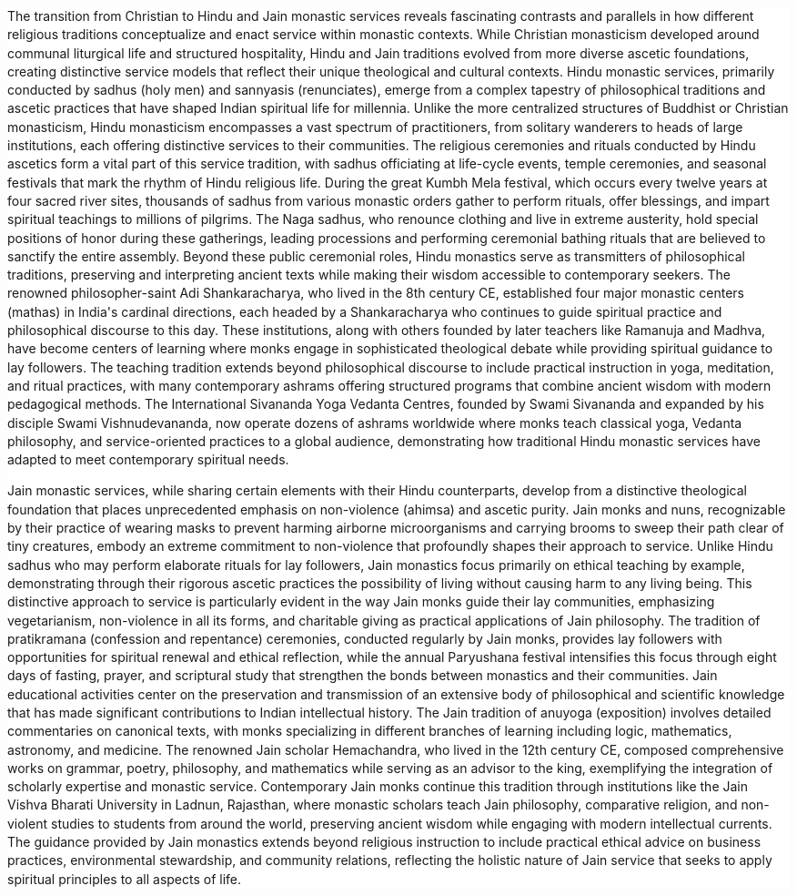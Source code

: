The transition from Christian to Hindu and Jain monastic services reveals fascinating contrasts and parallels in how different religious traditions conceptualize and enact service within monastic contexts. While Christian monasticism developed around communal liturgical life and structured hospitality, Hindu and Jain traditions evolved from more diverse ascetic foundations, creating distinctive service models that reflect their unique theological and cultural contexts. Hindu monastic services, primarily conducted by sadhus (holy men) and sannyasis (renunciates), emerge from a complex tapestry of philosophical traditions and ascetic practices that have shaped Indian spiritual life for millennia. Unlike the more centralized structures of Buddhist or Christian monasticism, Hindu monasticism encompasses a vast spectrum of practitioners, from solitary wanderers to heads of large institutions, each offering distinctive services to their communities. The religious ceremonies and rituals conducted by Hindu ascetics form a vital part of this service tradition, with sadhus officiating at life-cycle events, temple ceremonies, and seasonal festivals that mark the rhythm of Hindu religious life. During the great Kumbh Mela festival, which occurs every twelve years at four sacred river sites, thousands of sadhus from various monastic orders gather to perform rituals, offer blessings, and impart spiritual teachings to millions of pilgrims. The Naga sadhus, who renounce clothing and live in extreme austerity, hold special positions of honor during these gatherings, leading processions and performing ceremonial bathing rituals that are believed to sanctify the entire assembly. Beyond these public ceremonial roles, Hindu monastics serve as transmitters of philosophical traditions, preserving and interpreting ancient texts while making their wisdom accessible to contemporary seekers. The renowned philosopher-saint Adi Shankaracharya, who lived in the 8th century CE, established four major monastic centers (mathas) in India's cardinal directions, each headed by a Shankaracharya who continues to guide spiritual practice and philosophical discourse to this day. These institutions, along with others founded by later teachers like Ramanuja and Madhva, have become centers of learning where monks engage in sophisticated theological debate while providing spiritual guidance to lay followers. The teaching tradition extends beyond philosophical discourse to include practical instruction in yoga, meditation, and ritual practices, with many contemporary ashrams offering structured programs that combine ancient wisdom with modern pedagogical methods. The International Sivananda Yoga Vedanta Centres, founded by Swami Sivananda and expanded by his disciple Swami Vishnudevananda, now operate dozens of ashrams worldwide where monks teach classical yoga, Vedanta philosophy, and service-oriented practices to a global audience, demonstrating how traditional Hindu monastic services have adapted to meet contemporary spiritual needs.

Jain monastic services, while sharing certain elements with their Hindu counterparts, develop from a distinctive theological foundation that places unprecedented emphasis on non-violence (ahimsa) and ascetic purity. Jain monks and nuns, recognizable by their practice of wearing masks to prevent harming airborne microorganisms and carrying brooms to sweep their path clear of tiny creatures, embody an extreme commitment to non-violence that profoundly shapes their approach to service. Unlike Hindu sadhus who may perform elaborate rituals for lay followers, Jain monastics focus primarily on ethical teaching by example, demonstrating through their rigorous ascetic practices the possibility of living without causing harm to any living being. This distinctive approach to service is particularly evident in the way Jain monks guide their lay communities, emphasizing vegetarianism, non-violence in all its forms, and charitable giving as practical applications of Jain philosophy. The tradition of pratikramana (confession and repentance) ceremonies, conducted regularly by Jain monks, provides lay followers with opportunities for spiritual renewal and ethical reflection, while the annual Paryushana festival intensifies this focus through eight days of fasting, prayer, and scriptural study that strengthen the bonds between monastics and their communities. Jain educational activities center on the preservation and transmission of an extensive body of philosophical and scientific knowledge that has made significant contributions to Indian intellectual history. The Jain tradition of anuyoga (exposition) involves detailed commentaries on canonical texts, with monks specializing in different branches of learning including logic, mathematics, astronomy, and medicine. The renowned Jain scholar Hemachandra, who lived in the 12th century CE, composed comprehensive works on grammar, poetry, philosophy, and mathematics while serving as an advisor to the king, exemplifying the integration of scholarly expertise and monastic service. Contemporary Jain monks continue this tradition through institutions like the Jain Vishva Bharati University in Ladnun, Rajasthan, where monastic scholars teach Jain philosophy, comparative religion, and non-violent studies to students from around the world, preserving ancient wisdom while engaging with modern intellectual currents. The guidance provided by Jain monastics extends beyond religious instruction to include practical ethical advice on business practices, environmental stewardship, and community relations, reflecting the holistic nature of Jain service that seeks to apply spiritual principles to all aspects of life.
